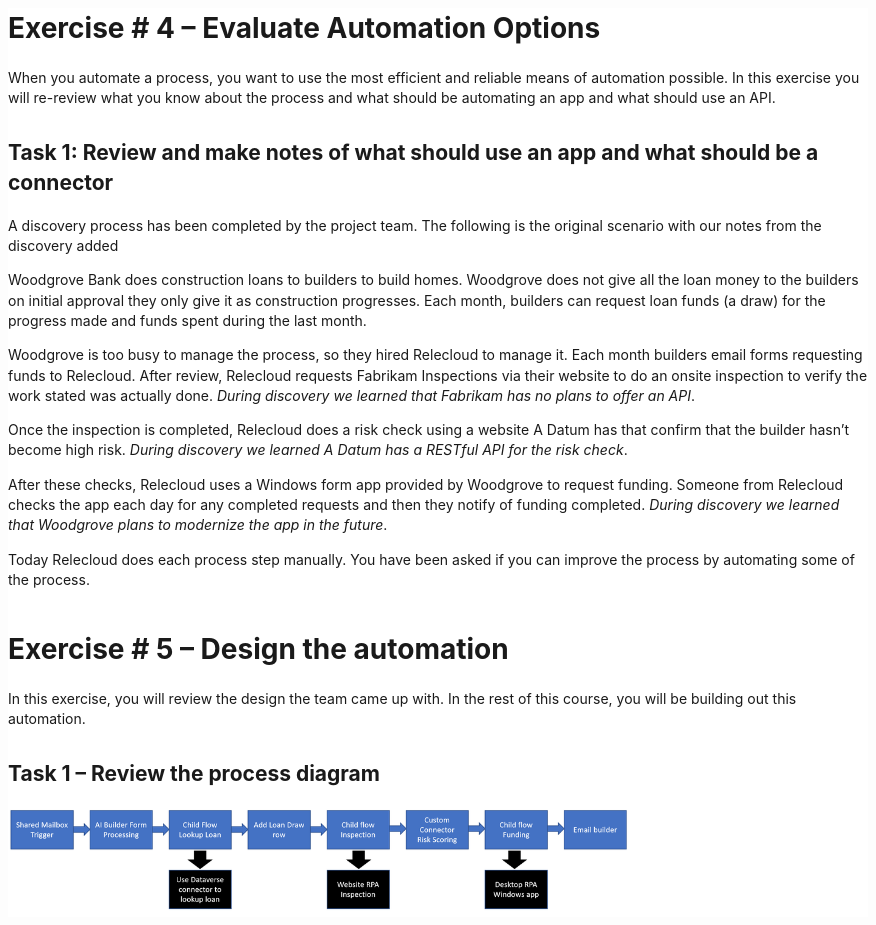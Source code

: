 # Exercise \# 4 – Evaluate Automation Options

When you automate a process, you want to use the most efficient and
reliable means of automation possible. In this exercise you will
re-review what you know about the process and what should be automating
an app and what should use an API.

## Task 1: Review and make notes of what should use an app and what should be a connector

A discovery process has been completed by the project team. The following is the original scenario with our notes from the discovery added

Woodgrove Bank does construction loans to builders to build homes.
Woodgrove does not give all the loan money to the builders on initial
approval they only give it as construction progresses. Each month,
builders can request loan funds (a draw) for the progress made and funds
spent during the last month.

Woodgrove is too busy to manage the process, so they hired Relecloud to
manage it. Each month builders email forms requesting funds to
Relecloud. After review, Relecloud requests Fabrikam Inspections via
their website to do an onsite inspection to verify the work stated was
actually done. *During discovery we learned that Fabrikam has no plans to
offer an API*.

Once the inspection is completed, Relecloud does a risk check using a
website A Datum has that confirm that the builder hasn’t become high
risk. *During discovery we learned A Datum has a RESTful API for the risk
check*.

After these checks, Relecloud uses a Windows form app provided by
Woodgrove to request funding. Someone from Relecloud checks the app each
day for any completed requests and then they notify of funding
completed. *During discovery we learned that Woodgrove plans to modernize
the app in the future*.

Today Relecloud does each process step manually. You have been asked if
you can improve the process by automating some of the process.

# Exercise \# 5 – Design the automation

In this exercise, you will review the design the team came up with. In
the rest of this course, you will be building out this automation.

## Task 1 – Review the process diagram

<img src="../L01/media/image39.png" style="width:6.5in;height:1.09792in"
alt="process diagram" />
